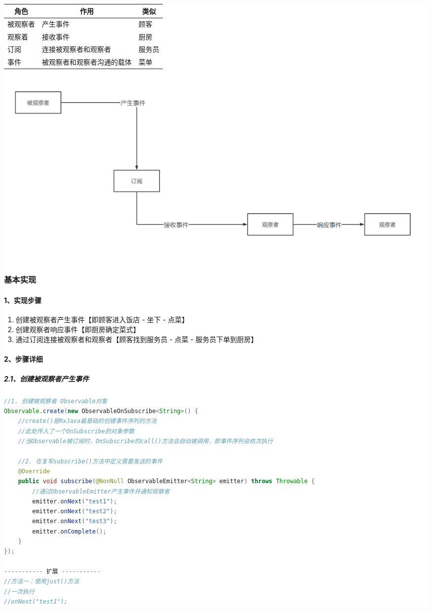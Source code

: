 | 角色   | 作用            | 类似  |
| ---- | ------------- | --- |
| 被观察者 | 产生事件          | 顾客  |
| 观察着  | 接收事件          | 厨房  |
| 订阅   | 连接被观察者和观察者    | 服务员 |
| 事件   | 被观察者和观察者沟通的载体 | 菜单  |

![image-20220107080227270](RxJava.assets/image-20220107080227270.png)

### 基本实现

#### 1、实现步骤

1. 创建被观察者产生事件【即顾客进入饭店 - 坐下 - 点菜】
2. 创建观察者响应事件【即厨房确定菜式】
3. 通过订阅连接被观察者和观察者【顾客找到服务员 - 点菜 - 服务员下单到厨房】

#### 2、步骤详细

##### 2.1、创建被观察者产生事件

```java
//1. 创建被观察者 Observable对象
Observable.create(new ObservableOnSubscribe<String>() {
    //create()是RxJava最基础的创建事件序列的方法
    //此处传入了一个OnSubscribe的对象参数
    //当Observable被订阅时，OnSubscribe的call()方法会自动被调用，即事件序列会依次执行

    //2. 在复写subscribe()方法中定义需要发送的事件
    @Override
    public void subscribe(@NonNull ObservableEmitter<String> emitter) throws Throwable {
        //通过ObservableEmitter产生事件并通知观察者
        emitter.onNext("test1");
        emitter.onNext("test2");
        emitter.onNext("test3");
        emitter.onComplete();
    }
});

----------- 扩展 -----------
//方法一：使用just()方法
//一次执行
//onNext("test1");
```